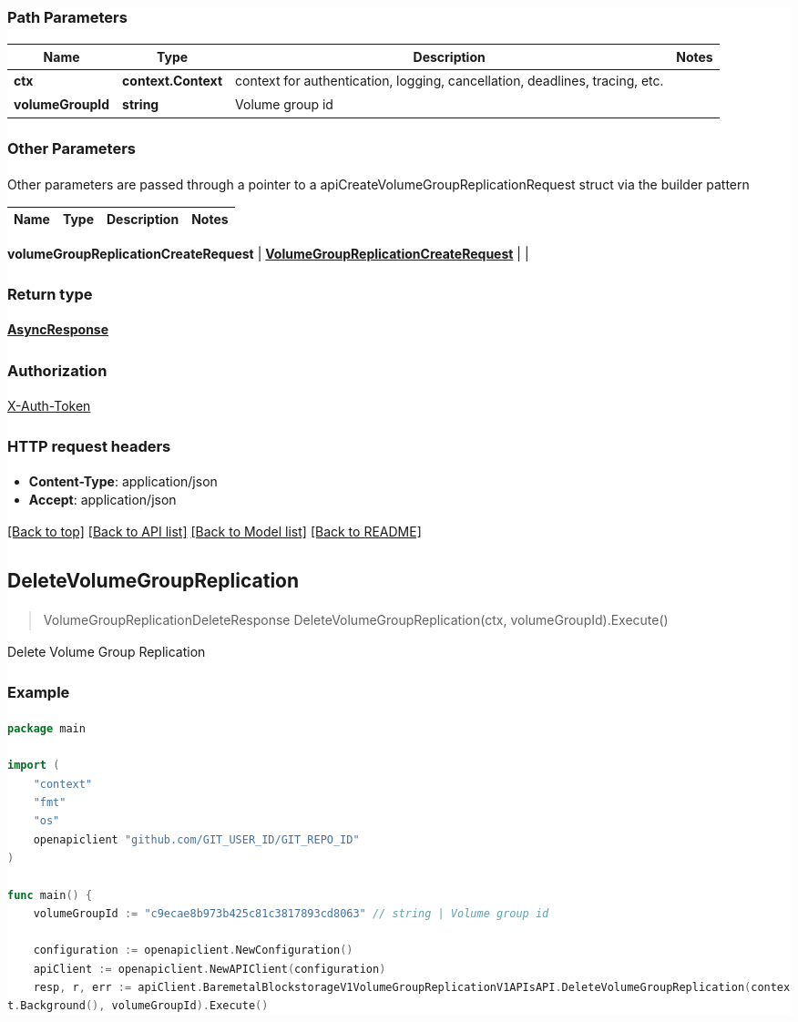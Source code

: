 ```go
```

### Path Parameters


Name | Type | Description  | Notes
------------- | ------------- | ------------- | -------------
**ctx** | **context.Context** | context for authentication, logging, cancellation, deadlines, tracing, etc.
**volumeGroupId** | **string** | Volume group id | 

### Other Parameters

Other parameters are passed through a pointer to a apiCreateVolumeGroupReplicationRequest struct via the builder pattern


Name | Type | Description  | Notes
------------- | ------------- | ------------- | -------------

 **volumeGroupReplicationCreateRequest** | [**VolumeGroupReplicationCreateRequest**](VolumeGroupReplicationCreateRequest.md) |  | 

### Return type

[**AsyncResponse**](AsyncResponse.md)

### Authorization

[X-Auth-Token](../README.md#X-Auth-Token)

### HTTP request headers

- **Content-Type**: application/json
- **Accept**: application/json

[[Back to top]](#) [[Back to API list]](../README.md#documentation-for-api-endpoints)
[[Back to Model list]](../README.md#documentation-for-models)
[[Back to README]](../README.md)


## DeleteVolumeGroupReplication

> VolumeGroupReplicationDeleteResponse DeleteVolumeGroupReplication(ctx, volumeGroupId).Execute()

Delete Volume Group Replication



### Example

```go
package main

import (
	"context"
	"fmt"
	"os"
	openapiclient "github.com/GIT_USER_ID/GIT_REPO_ID"
)

func main() {
	volumeGroupId := "c9ecae8b973b425c81c3817893cd8063" // string | Volume group id

	configuration := openapiclient.NewConfiguration()
	apiClient := openapiclient.NewAPIClient(configuration)
	resp, r, err := apiClient.BaremetalBlockstorageV1VolumeGroupReplicationV1APIsAPI.DeleteVolumeGroupReplication(context.Background(), volumeGroupId).Execute()
```